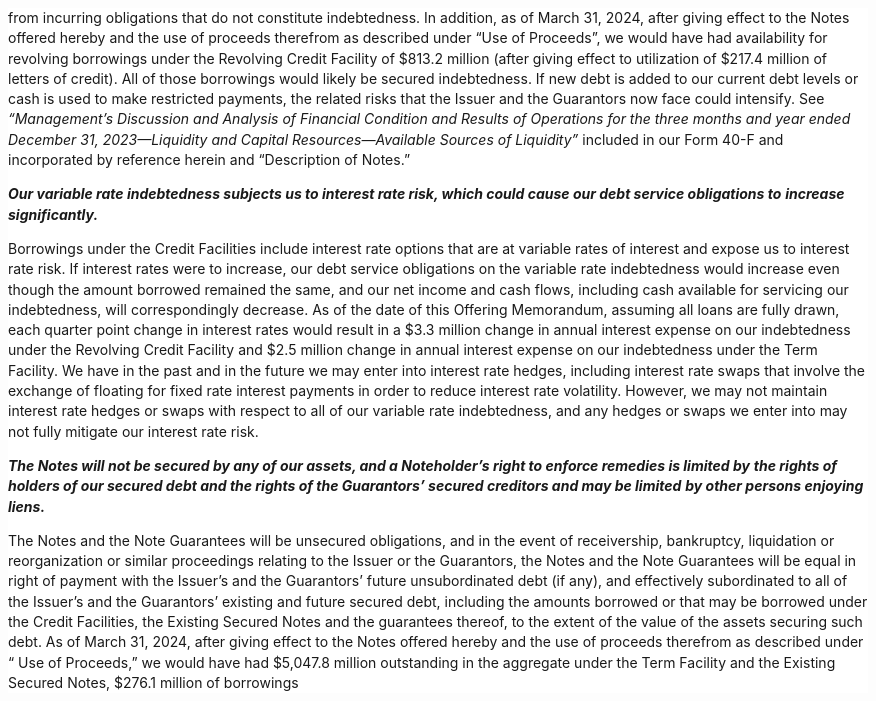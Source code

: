 from incurring obligations that do not constitute indebtedness. In addition, as of March 31, 2024, after giving
effect to the Notes offered hereby and the use of proceeds therefrom as described under “Use of Proceeds”,
we would have had availability for revolving borrowings under the Revolving Credit Facility of $813.2
million (after giving effect to utilization of $217.4 million of letters of credit). All of those borrowings would
likely be secured indebtedness. If new debt is added to our current debt levels or cash is used to make
restricted payments, the related risks that the Issuer and the Guarantors now face could intensify. See
_“Management’s Discussion and Analysis of Financial Condition and Results of Operations for the three months_
_and year ended December 31, 2023—Liquidity and Capital Resources—Available Sources of Liquidity”_
included in our Form 40-F and incorporated by reference herein and “Description of Notes.”

**_Our variable rate indebtedness subjects us to interest rate risk, which could cause our debt service obligations to_**
**_increase significantly._**

Borrowings under the Credit Facilities include interest rate options that are at variable rates of interest
and expose us to interest rate risk. If interest rates were to increase, our debt service obligations on the variable
rate indebtedness would increase even though the amount borrowed remained the same, and our net
income and cash flows, including cash available for servicing our indebtedness, will correspondingly decrease.
As of the date of this Offering Memorandum, assuming all loans are fully drawn, each quarter point
change in interest rates would result in a $3.3 million change in annual interest expense on our indebtedness
under the Revolving Credit Facility and $2.5 million change in annual interest expense on our indebtedness
under the Term Facility. We have in the past and in the future we may enter into interest rate hedges, including
interest rate swaps that involve the exchange of floating for fixed rate interest payments in order to reduce
interest rate volatility. However, we may not maintain interest rate hedges or swaps with respect to all of our
variable rate indebtedness, and any hedges or swaps we enter into may not fully mitigate our interest rate
risk.

**_The Notes will not be secured by any of our assets, and a Noteholder’s right to enforce remedies is limited by_**
**_the rights of holders of our secured debt and the rights of the Guarantors’ secured creditors and may be limited_**
**_by other persons enjoying liens._**

The Notes and the Note Guarantees will be unsecured obligations, and in the event of receivership,
bankruptcy, liquidation or reorganization or similar proceedings relating to the Issuer or the Guarantors,
the Notes and the Note Guarantees will be equal in right of payment with the Issuer’s and the Guarantors’
future unsubordinated debt (if any), and effectively subordinated to all of the Issuer’s and the Guarantors’
existing and future secured debt, including the amounts borrowed or that may be borrowed under the
Credit Facilities, the Existing Secured Notes and the guarantees thereof, to the extent of the value of the
assets securing such debt. As of March 31, 2024, after giving effect to the Notes offered hereby and the use
of proceeds therefrom as described under “ Use of Proceeds,” we would have had $5,047.8 million outstanding
in the aggregate under the Term Facility and the Existing Secured Notes, $276.1 million of borrowings
